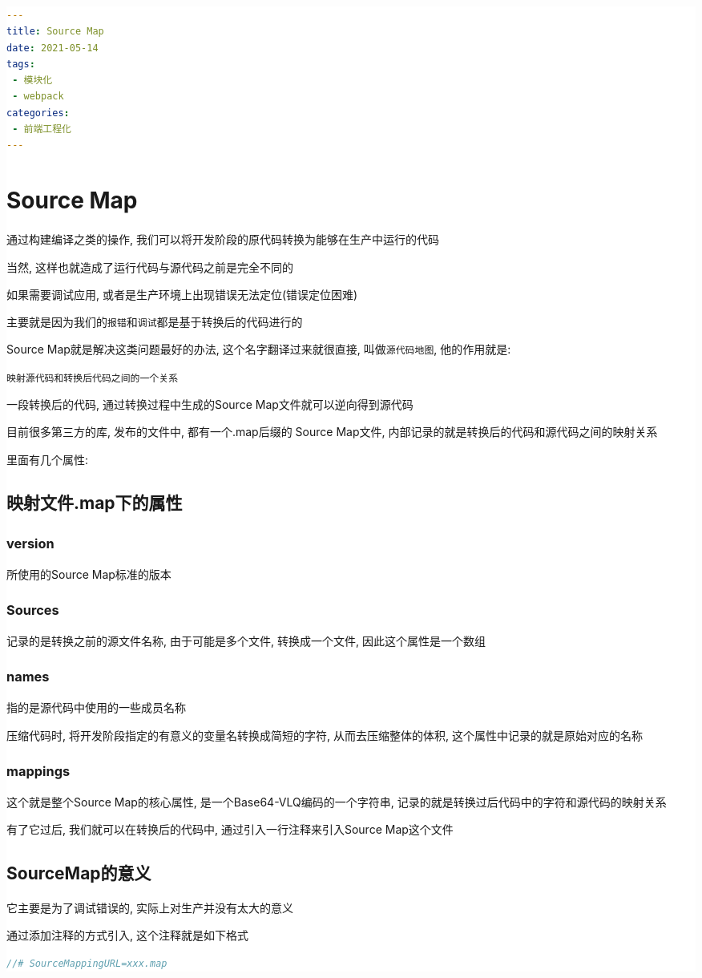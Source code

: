 ```yaml
---
title: Source Map
date: 2021-05-14
tags:
 - 模块化
 - webpack
categories: 
 - 前端工程化
---
```



# Source Map

通过构建编译之类的操作, 我们可以将开发阶段的原代码转换为能够在生产中运行的代码

当然, 这样也就造成了运行代码与源代码之前是完全不同的

如果需要调试应用, 或者是生产环境上出现错误无法定位(错误定位困难)

主要就是因为我们的`报错`和`调试`都是基于转换后的代码进行的

Source Map就是解决这类问题最好的办法, 这个名字翻译过来就很直接, 叫做`源代码地图`,  他的作用就是:

```映射源代码和转换后代码之间的一个关系```

一段转换后的代码, 通过转换过程中生成的Source Map文件就可以逆向得到源代码

目前很多第三方的库, 发布的文件中, 都有一个.map后缀的 Source Map文件, 内部记录的就是转换后的代码和源代码之间的映射关系

里面有几个属性:

## 映射文件.map下的属性

### version

所使用的Source Map标准的版本 

### Sources

记录的是转换之前的源文件名称, 由于可能是多个文件, 转换成一个文件, 因此这个属性是一个数组

### names

指的是源代码中使用的一些成员名称

压缩代码时, 将开发阶段指定的有意义的变量名转换成简短的字符, 从而去压缩整体的体积, 这个属性中记录的就是原始对应的名称

### mappings

这个就是整个Source Map的核心属性, 是一个Base64-VLQ编码的一个字符串, 记录的就是转换过后代码中的字符和源代码的映射关系

有了它过后, 我们就可以在转换后的代码中, 通过引入一行注释来引入Source Map这个文件

## SourceMap的意义

它主要是为了调试错误的, 实际上对生产并没有太大的意义

通过添加注释的方式引入, 这个注释就是如下格式

```javaScript
//# SourceMappingURL=xxx.map
```
